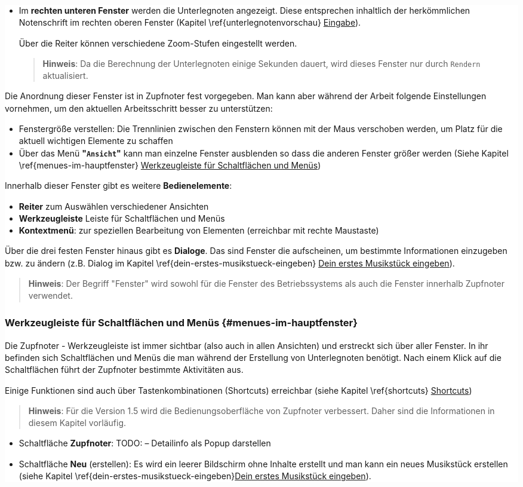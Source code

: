 -   Im **rechten unteren Fenster** werden die Unterlegnoten angezeigt.
    Diese entsprechen inhaltlich der herkömmlichen Notenschrift im
    rechten oberen Fenster (Kapitel \ref{unterlegnotenvorschau}
    [Eingabe](#unterlegnotenvorschau)).

    Über die Reiter können verschiedene Zoom-Stufen eingestellt werden.

    > **Hinweis**: Da die Berechnung der Unterlegnoten einige Sekunden
    > dauert, wird dieses Fenster nur durch `Rendern` aktualisiert.

Die Anordnung dieser Fenster ist in Zupfnoter fest vorgegeben. Man kann
aber während der Arbeit folgende Einstellungen vornehmen, um den
aktuellen Arbeitsschritt besser zu unterstützen:

-   Fenstergröße verstellen: Die Trennlinien zwischen den Fenstern
    können mit der Maus verschoben werden, um Platz für die aktuell
    wichtigen Elemente zu schaffen
-   Über das Menü **"`Ansicht`"** kann man einzelne Fenster ausblenden
    so dass die anderen Fenster größer werden (Siehe Kapitel
    \ref{menues-im-hauptfenster} [Werkzeugleiste für Schaltflächen und
    Menüs](#menues-im-hauptfenster))

Innerhalb dieser Fenster gibt es weitere **Bedienelemente**:

-   **Reiter** zum Auswählen verschiedener Ansichten
-   **Werkzeugleiste** Leiste für Schaltflächen und Menüs
-   **Kontextmenü**: zur speziellen Bearbeitung von Elementen
    (erreichbar mit rechte Maustaste)

Über die drei festen Fenster hinaus gibt es **Dialoge**. Das sind
Fenster die aufscheinen, um bestimmte Informationen einzugeben bzw. zu
ändern (z.B. Dialog im Kapitel \ref{dein-erstes-musikstueck-eingeben}
[Dein erstes Musikstück eingeben](#dein-erstes-musikstueck-eingeben)).

> **Hinweis**: Der Begriff "Fenster" wird sowohl für die Fenster des
> Betriebssystems als auch die Fenster innerhalb Zupfnoter verwendet.

### Werkzeugleiste für Schaltflächen und Menüs {#menues-im-hauptfenster}

Die Zupfnoter - Werkzeugleiste ist immer sichtbar (also auch in allen
Ansichten) und erstreckt sich über aller Fenster. In ihr befinden sich
Schaltflächen und Menüs die man während der Erstellung von Unterlegnoten
benötigt. Nach einem Klick auf die Schaltflächen führt der Zupfnoter
bestimmte Aktivitäten aus.

Einige Funktionen sind auch über Tastenkombinationen (Shortcuts)
erreichbar (siehe Kapitel \ref{shortcuts} [Shortcuts](#shortcuts))

> **Hinweis**: Für die Version 1.5 wird die Bedienungsoberfläche von
> Zupfnoter verbessert. Daher sind die Informationen in diesem Kapitel
> vorläufig.

-   Schaltfläche **Zupfnoter**: TODO: – Detailinfo als Popup darstellen

-   Schaltfläche **Neu** (erstellen): Es wird ein leerer Bildschirm ohne
    Inhalte erstellt und man kann ein neues Musikstück erstellen (siehe
    Kapitel \ref{dein-erstes-musikstueck-eingeben}[Dein erstes
    Musikstück eingeben](#dein-erstes-musikstueck-eingeben)).

